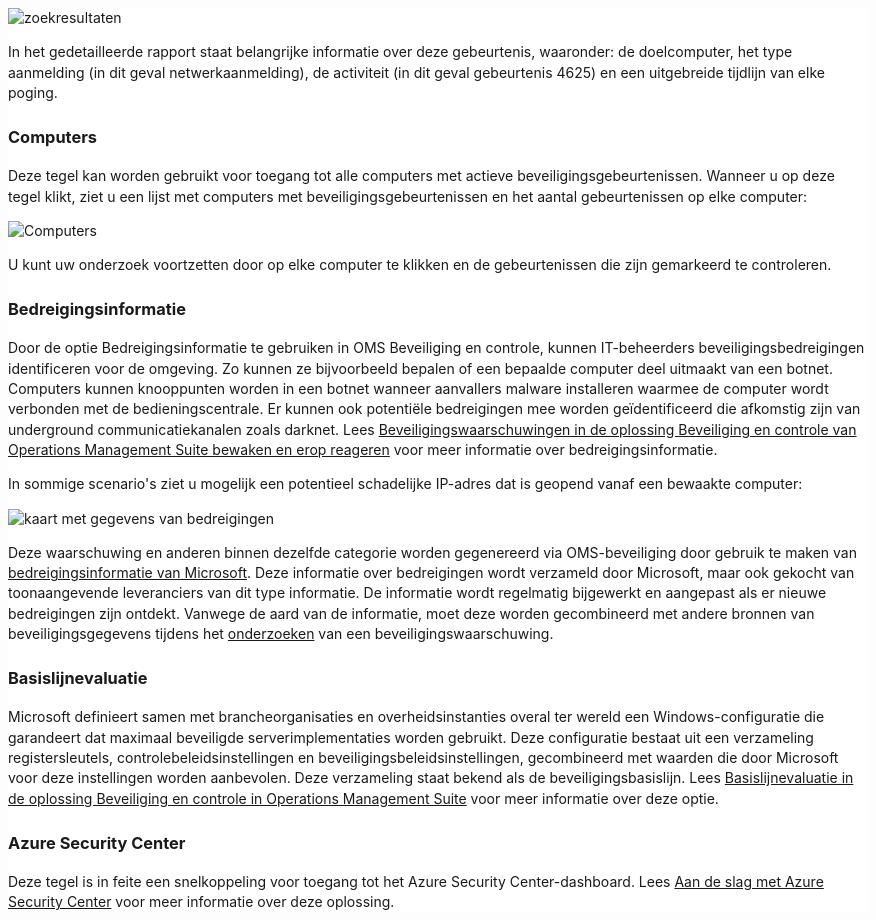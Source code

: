 ![zoekresultaten](./media/oms-security-getting-started/oms-getting-started-fig8.JPG)

In het gedetailleerde rapport staat belangrijke informatie over deze gebeurtenis, waaronder: de doelcomputer, het type aanmelding (in dit geval netwerkaanmelding), de activiteit (in dit geval gebeurtenis 4625) en een uitgebreide tijdlijn van elke poging. 

### <a name="computers"></a>Computers
Deze tegel kan worden gebruikt voor toegang tot alle computers met actieve beveiligingsgebeurtenissen. Wanneer u op deze tegel klikt, ziet u een lijst met computers met beveiligingsgebeurtenissen en het aantal gebeurtenissen op elke computer:

![Computers](./media/oms-security-getting-started/oms-getting-started-fig9.JPG)

U kunt uw onderzoek voortzetten door op elke computer te klikken en de gebeurtenissen die zijn gemarkeerd te controleren.

### <a name="threat-intelligence"></a>Bedreigingsinformatie

Door de optie Bedreigingsinformatie te gebruiken in OMS Beveiliging en controle, kunnen IT-beheerders beveiligingsbedreigingen identificeren voor de omgeving. Zo kunnen ze bijvoorbeeld bepalen of een bepaalde computer deel uitmaakt van een botnet. Computers kunnen knooppunten worden in een botnet wanneer aanvallers malware installeren waarmee de computer wordt verbonden met de bedieningscentrale. Er kunnen ook potentiële bedreigingen mee worden geïdentificeerd die afkomstig zijn van underground communicatiekanalen zoals darknet. Lees [Beveiligingswaarschuwingen in de oplossing Beveiliging en controle van Operations Management Suite bewaken en erop reageren](oms-security-responding-alerts.md) voor meer informatie over bedreigingsinformatie.

In sommige scenario's ziet u mogelijk een potentieel schadelijke IP-adres dat is geopend vanaf een bewaakte computer:

![kaart met gegevens van bedreigingen](./media/oms-security-responding-alerts/oms-security-responding-alerts-fig6.png)

Deze waarschuwing en anderen binnen dezelfde categorie worden gegenereerd via OMS-beveiliging door gebruik te maken van [bedreigingsinformatie van Microsoft](https://youtu.be/O4WtxgUrDc8). Deze informatie over bedreigingen wordt verzameld door Microsoft, maar ook gekocht van toonaangevende leveranciers van dit type informatie. De informatie wordt regelmatig bijgewerkt en aangepast als er nieuwe bedreigingen zijn ontdekt. Vanwege de aard van de informatie, moet deze worden gecombineerd met andere bronnen van beveiligingsgegevens tijdens het [onderzoeken](https://blogs.technet.microsoft.com/msoms/2016/12/08/investigating-suspicious-activity-in-a-hybrid-cloud-with-oms-security/) van een beveiligingswaarschuwing. 

### <a name="baseline-assessment"></a>Basislijnevaluatie

Microsoft definieert samen met brancheorganisaties en overheidsinstanties overal ter wereld een Windows-configuratie die garandeert dat maximaal beveiligde serverimplementaties worden gebruikt. Deze configuratie bestaat uit een verzameling registersleutels, controlebeleidsinstellingen en beveiligingsbeleidsinstellingen, gecombineerd met waarden die door Microsoft voor deze instellingen worden aanbevolen. Deze verzameling staat bekend als de beveiligingsbasislijn. Lees [Basislijnevaluatie in de oplossing Beveiliging en controle in Operations Management Suite](oms-security-baseline.md) voor meer informatie over deze optie.

### <a name="azure-security-center"></a>Azure Security Center
Deze tegel is in feite een snelkoppeling voor toegang tot het Azure Security Center-dashboard. Lees [Aan de slag met Azure Security Center](../security-center/security-center-get-started.md) voor meer informatie over deze oplossing.
